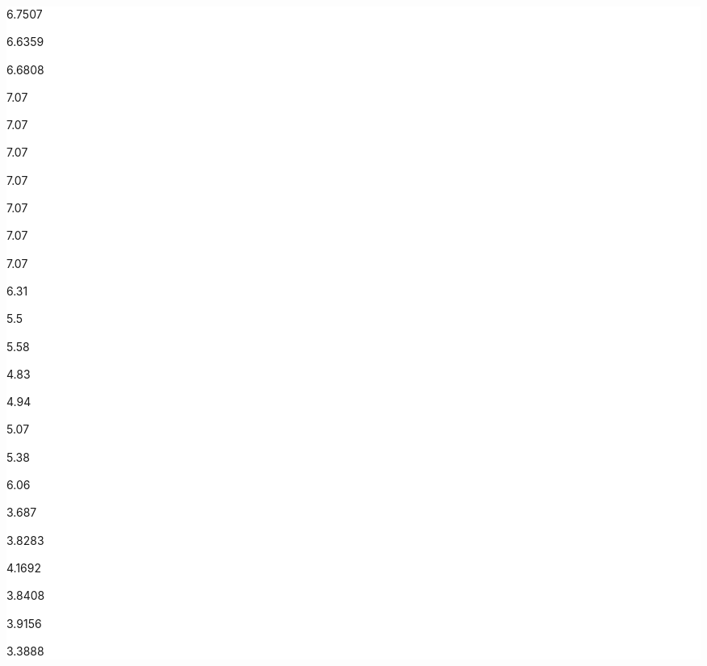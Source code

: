  
  6.7507
 
 
  6.6359
 
 
  6.6808
 
 
  7.07
 
 
  7.07
 
 
  7.07
 
 
  7.07
 
 
  7.07
 
 
  7.07
 
 
  7.07
 
 
  6.31
 
 
  5.5
 
 
  5.58
 
 
  4.83
 
 
  4.94
 
 
  5.07
 
 
  5.38
 
 
  6.06
 
 
  3.687
 
 
  3.8283
 
 
  4.1692
 
 
  3.8408
 
 
  3.9156
 
 
  3.3888
 
 